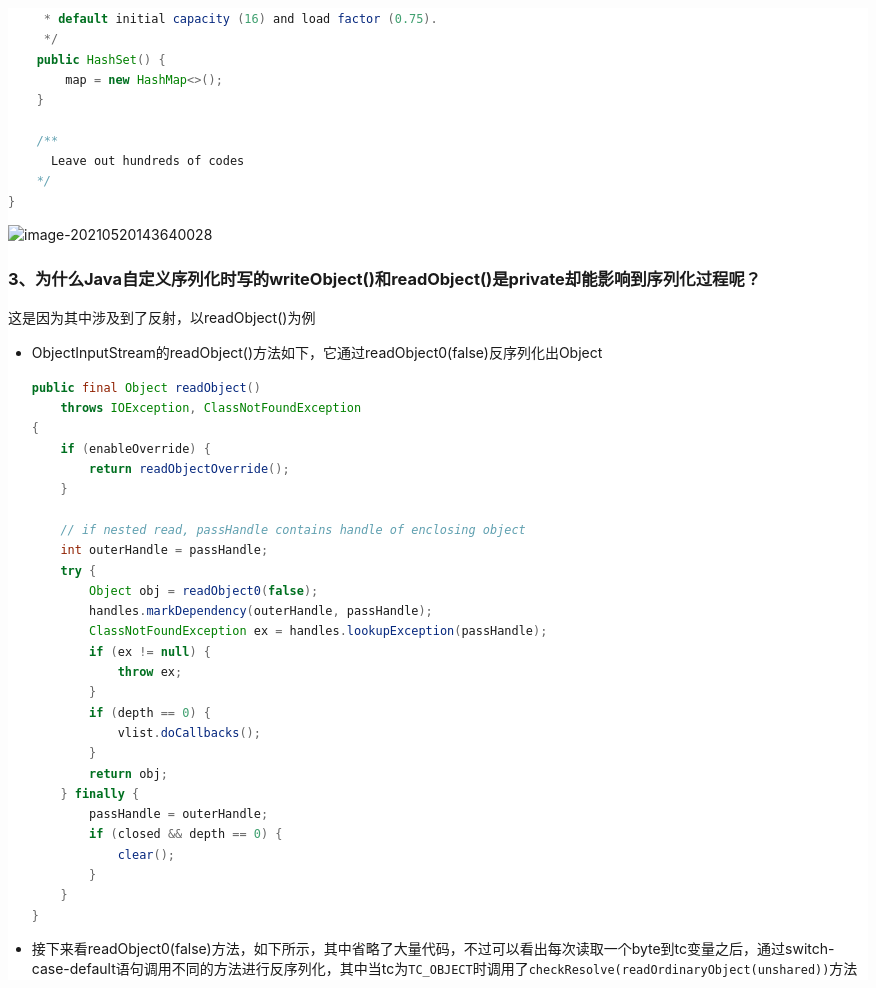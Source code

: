   ```java
       * default initial capacity (16) and load factor (0.75).
       */
      public HashSet() {
          map = new HashMap<>();
      }
      
      /**
      	Leave out hundreds of codes
      */
  }
  ```

  ![image-20210520143640028](https://monkeydatabase.github.io/img/image-20210520143640028.png)

### 3、为什么Java自定义序列化时写的writeObject()和readObject()是private却能影响到序列化过程呢？

这是因为其中涉及到了反射，以readObject()为例

* ObjectInputStream的readObject()方法如下，它通过readObject0(false)反序列化出Object

  ```java
  public final Object readObject()
      throws IOException, ClassNotFoundException
  {
      if (enableOverride) {
          return readObjectOverride();
      }
  
      // if nested read, passHandle contains handle of enclosing object
      int outerHandle = passHandle;
      try {
          Object obj = readObject0(false);
          handles.markDependency(outerHandle, passHandle);
          ClassNotFoundException ex = handles.lookupException(passHandle);
          if (ex != null) {
              throw ex;
          }
          if (depth == 0) {
              vlist.doCallbacks();
          }
          return obj;
      } finally {
          passHandle = outerHandle;
          if (closed && depth == 0) {
              clear();
          }
      }
  }
  ```

* 接下来看readObject0(false)方法，如下所示，其中省略了大量代码，不过可以看出每次读取一个byte到tc变量之后，通过switch-case-default语句调用不同的方法进行反序列化，其中当tc为`TC_OBJECT`时调用了`checkResolve(readOrdinaryObject(unshared))`方法
